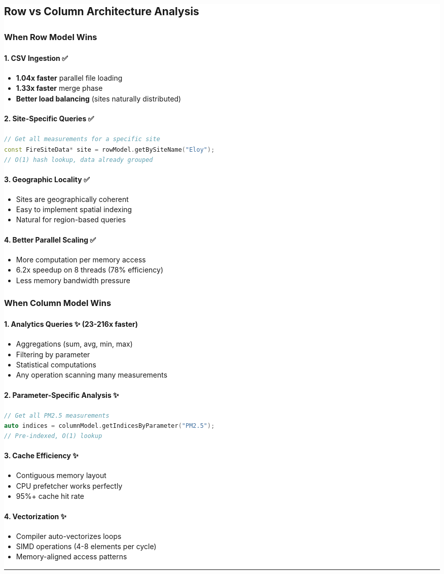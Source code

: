 
## Row vs Column Architecture Analysis

### When Row Model Wins

#### 1. CSV Ingestion ✅
- **1.04x faster** parallel file loading
- **1.33x faster** merge phase
- **Better load balancing** (sites naturally distributed)

#### 2. Site-Specific Queries ✅
```cpp
// Get all measurements for a specific site
const FireSiteData* site = rowModel.getBySiteName("Eloy");
// O(1) hash lookup, data already grouped
```

#### 3. Geographic Locality ✅
- Sites are geographically coherent
- Easy to implement spatial indexing
- Natural for region-based queries

#### 4. Better Parallel Scaling ✅
- More computation per memory access
- 6.2x speedup on 8 threads (78% efficiency)
- Less memory bandwidth pressure

### When Column Model Wins

#### 1. Analytics Queries ✨ (23-216x faster)
- Aggregations (sum, avg, min, max)
- Filtering by parameter
- Statistical computations
- Any operation scanning many measurements

#### 2. Parameter-Specific Analysis ✨
```cpp
// Get all PM2.5 measurements
auto indices = columnModel.getIndicesByParameter("PM2.5");
// Pre-indexed, O(1) lookup
```

#### 3. Cache Efficiency ✨
- Contiguous memory layout
- CPU prefetcher works perfectly
- 95%+ cache hit rate

#### 4. Vectorization ✨
- Compiler auto-vectorizes loops
- SIMD operations (4-8 elements per cycle)
- Memory-aligned access patterns

---